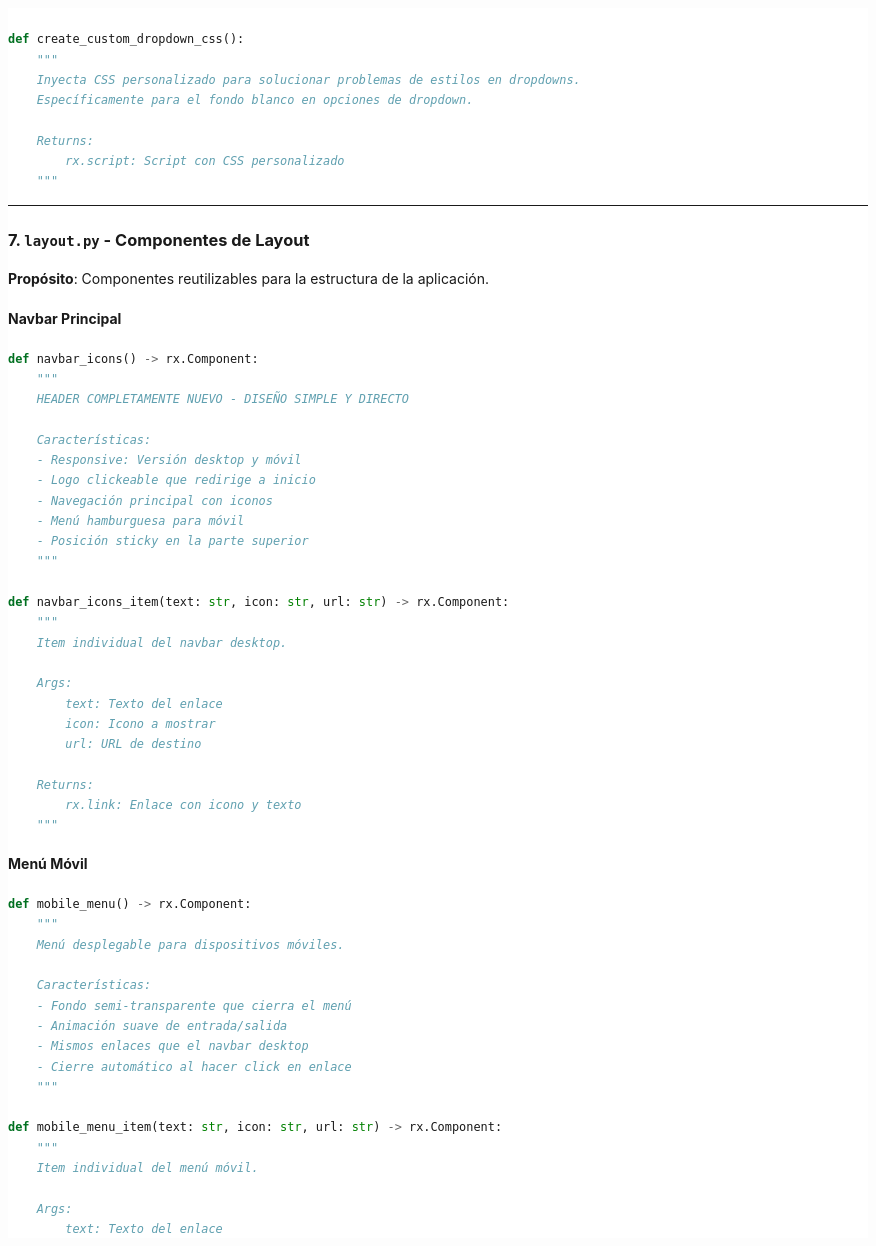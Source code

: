 ```python

def create_custom_dropdown_css():
    """
    Inyecta CSS personalizado para solucionar problemas de estilos en dropdowns.
    Específicamente para el fondo blanco en opciones de dropdown.
    
    Returns:
        rx.script: Script con CSS personalizado
    """
```

---

### 7. `layout.py` - Componentes de Layout

**Propósito**: Componentes reutilizables para la estructura de la aplicación.

#### Navbar Principal
```python
def navbar_icons() -> rx.Component:
    """
    HEADER COMPLETAMENTE NUEVO - DISEÑO SIMPLE Y DIRECTO
    
    Características:
    - Responsive: Versión desktop y móvil
    - Logo clickeable que redirige a inicio
    - Navegación principal con iconos
    - Menú hamburguesa para móvil
    - Posición sticky en la parte superior
    """

def navbar_icons_item(text: str, icon: str, url: str) -> rx.Component:
    """
    Item individual del navbar desktop.
    
    Args:
        text: Texto del enlace
        icon: Icono a mostrar
        url: URL de destino
    
    Returns:
        rx.link: Enlace con icono y texto
    """
```

#### Menú Móvil
```python
def mobile_menu() -> rx.Component:
    """
    Menú desplegable para dispositivos móviles.
    
    Características:
    - Fondo semi-transparente que cierra el menú
    - Animación suave de entrada/salida
    - Mismos enlaces que el navbar desktop
    - Cierre automático al hacer click en enlace
    """

def mobile_menu_item(text: str, icon: str, url: str) -> rx.Component:
    """
    Item individual del menú móvil.
    
    Args:
        text: Texto del enlace
```